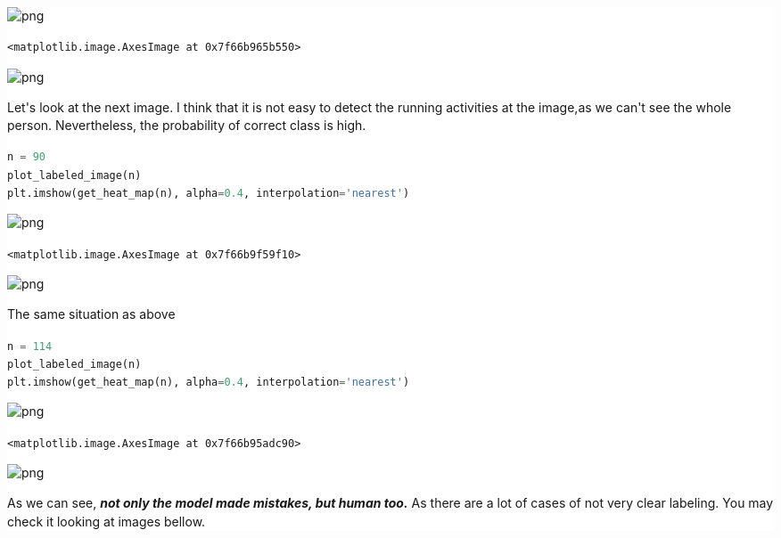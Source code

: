 
![png](output_29_0.png)





    <matplotlib.image.AxesImage at 0x7f66b965b550>




![png](output_29_2.png)


Let's look at the next image. I think that it is not easy to detect the running activities at the image,as we can't see the whole person. Nevertheless, the probability of correct class is high.


```python
n = 90
plot_labeled_image(n)
plt.imshow(get_heat_map(n), alpha=0.4, interpolation='nearest')
```


![png](output_31_0.png)





    <matplotlib.image.AxesImage at 0x7f66b9f59f10>




![png](output_31_2.png)


The same situation as above


```python
n = 114
plot_labeled_image(n)
plt.imshow(get_heat_map(n), alpha=0.4, interpolation='nearest')
```


![png](output_33_0.png)





    <matplotlib.image.AxesImage at 0x7f66b95adc90>




![png](output_33_2.png)


As we can see, ***not only the model made mistakes, but human too.*** As there are a lot of cases of not very clear labeling. You may check it looking at images bellow.

